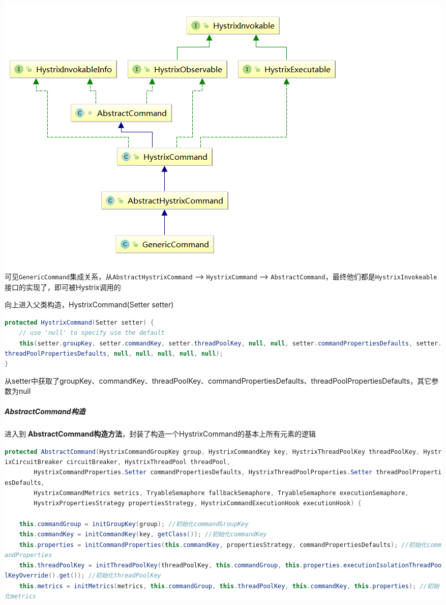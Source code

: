 ![](README.assets/1542074599975.png)

可见`GenericCommand`集成关系，从`AbstractHystrixCommand` --> `HystrixCommand` --> `AbstractCommand`，最终他们都是`HystrixInvokeable`接口的实现了，即可被Hystrix调用的



向上进入父类构造，HystrixCommand(Setter setter)

```java
protected HystrixCommand(Setter setter) {
    // use 'null' to specify use the default
    this(setter.groupKey, setter.commandKey, setter.threadPoolKey, null, null, setter.commandPropertiesDefaults, setter.threadPoolPropertiesDefaults, null, null, null, null, null);
}
```

从setter中获取了groupKey、commandKey、threadPoolKey、commandPropertiesDefaults、threadPoolPropertiesDefaults，其它参数为null



##### AbstractCommand构造

进入到 **AbstractCommand构造方法**，封装了构造一个HystrixCommand的基本上所有元素的逻辑

```java
protected AbstractCommand(HystrixCommandGroupKey group, HystrixCommandKey key, HystrixThreadPoolKey threadPoolKey, HystrixCircuitBreaker circuitBreaker, HystrixThreadPool threadPool,
        HystrixCommandProperties.Setter commandPropertiesDefaults, HystrixThreadPoolProperties.Setter threadPoolPropertiesDefaults,
        HystrixCommandMetrics metrics, TryableSemaphore fallbackSemaphore, TryableSemaphore executionSemaphore,
        HystrixPropertiesStrategy propertiesStrategy, HystrixCommandExecutionHook executionHook) {

    this.commandGroup = initGroupKey(group); //初始化commandGroupKey
    this.commandKey = initCommandKey(key, getClass()); //初始化commandKey
    this.properties = initCommandProperties(this.commandKey, propertiesStrategy, commandPropertiesDefaults); //初始化commandProperties
    this.threadPoolKey = initThreadPoolKey(threadPoolKey, this.commandGroup, this.properties.executionIsolationThreadPoolKeyOverride().get()); //初始化threadPoolKey
    this.metrics = initMetrics(metrics, this.commandGroup, this.threadPoolKey, this.commandKey, this.properties); //初始化metrics
```